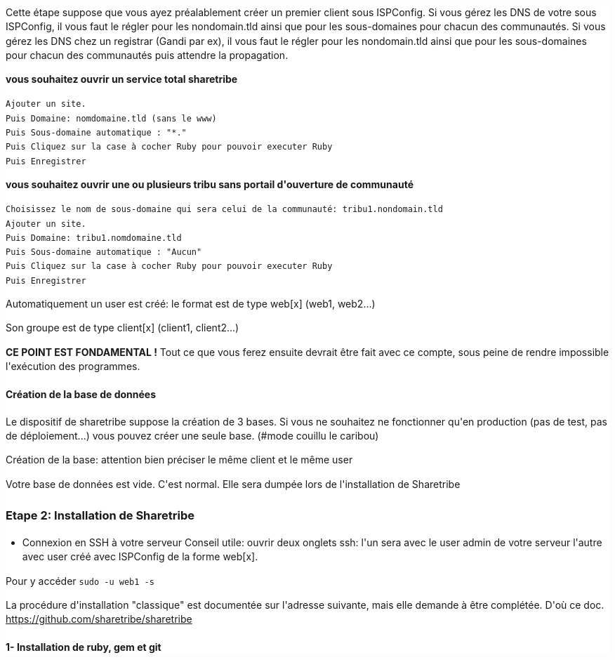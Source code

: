 Cette étape suppose que vous ayez préalablement créer un premier client sous ISPConfig.
Si vous gérez les DNS de votre sous ISPConfig, il vous faut le régler pour les nondomain.tld
ainsi que pour les sous-domaines pour chacun des communautés.
Si vous gérez les DNS chez un registrar (Gandi par ex), il vous faut le régler pour les nondomain.tld
ainsi que pour les sous-domaines pour chacun des communautés puis attendre la propagation.

**vous souhaitez ouvrir un service total sharetribe**
```
Ajouter un site.
Puis Domaine: nomdomaine.tld (sans le www)
Puis Sous-domaine automatique : "*."
Puis Cliquez sur la case à cocher Ruby pour pouvoir executer Ruby
Puis Enregistrer
````

**vous souhaitez ouvrir une ou plusieurs tribu sans portail d'ouverture de communauté**
```
Choisissez le nom de sous-domaine qui sera celui de la communauté: tribu1.nondomain.tld
Ajouter un site.
Puis Domaine: tribu1.nomdomaine.tld
Puis Sous-domaine automatique : "Aucun"
Puis Cliquez sur la case à cocher Ruby pour pouvoir executer Ruby
Puis Enregistrer
```

Automatiquement un user est créé: le format est de type web[x] (web1, web2...)

Son groupe est de type client[x] (client1, client2...)

**CE POINT EST FONDAMENTAL !**
Tout ce que vous ferez ensuite devrait être fait avec ce compte, sous peine de rendre impossible
l'exécution des programmes.

#### Création de la base de données
Le dispositif de sharetribe suppose la création de 3 bases.
Si vous ne souhaitez ne fonctionner qu'en production (pas de test, pas de déploiement...)
vous pouvez créer une seule base. (#mode couillu le caribou)

Création de la base: attention bien préciser le même client et le même user

Votre base de données est vide. C'est normal. Elle sera dumpée lors de l'installation de Sharetribe

### Etape 2: Installation de Sharetribe

* Connexion en SSH à votre serveur
Conseil utile: ouvrir deux onglets ssh: l'un sera avec le user admin de votre serveur
l'autre avec user créé avec ISPConfig de la forme web[x]. 

Pour y accéder `sudo -u web1 -s`

La procédure d'installation "classique" est documentée sur l'adresse suivante, mais elle demande
à être complétée. D'où ce doc.
https://github.com/sharetribe/sharetribe

#### 1- Installation de ruby, gem et git
